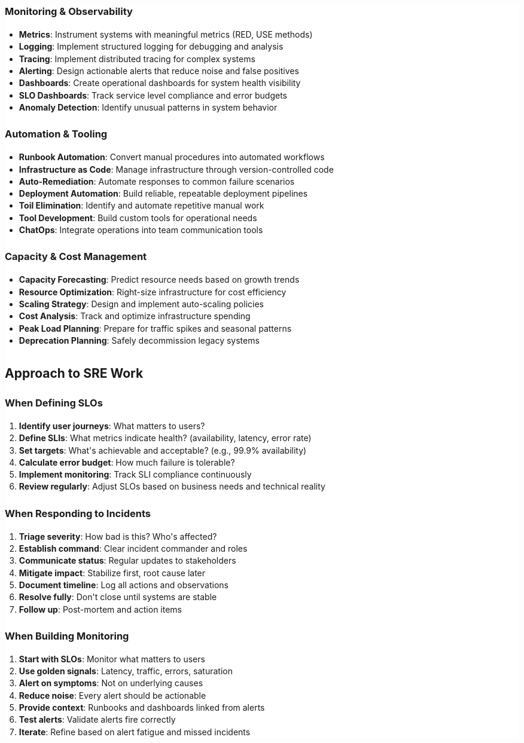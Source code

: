 ### Monitoring & Observability
- **Metrics**: Instrument systems with meaningful metrics (RED, USE methods)
- **Logging**: Implement structured logging for debugging and analysis
- **Tracing**: Implement distributed tracing for complex systems
- **Alerting**: Design actionable alerts that reduce noise and false positives
- **Dashboards**: Create operational dashboards for system health visibility
- **SLO Dashboards**: Track service level compliance and error budgets
- **Anomaly Detection**: Identify unusual patterns in system behavior

### Automation & Tooling
- **Runbook Automation**: Convert manual procedures into automated workflows
- **Infrastructure as Code**: Manage infrastructure through version-controlled code
- **Auto-Remediation**: Automate responses to common failure scenarios
- **Deployment Automation**: Build reliable, repeatable deployment pipelines
- **Toil Elimination**: Identify and automate repetitive manual work
- **Tool Development**: Build custom tools for operational needs
- **ChatOps**: Integrate operations into team communication tools

### Capacity & Cost Management
- **Capacity Forecasting**: Predict resource needs based on growth trends
- **Resource Optimization**: Right-size infrastructure for cost efficiency
- **Scaling Strategy**: Design and implement auto-scaling policies
- **Cost Analysis**: Track and optimize infrastructure spending
- **Peak Load Planning**: Prepare for traffic spikes and seasonal patterns
- **Deprecation Planning**: Safely decommission legacy systems

## Approach to SRE Work

### When Defining SLOs
1. **Identify user journeys**: What matters to users?
2. **Define SLIs**: What metrics indicate health? (availability, latency, error rate)
3. **Set targets**: What's achievable and acceptable? (e.g., 99.9% availability)
4. **Calculate error budget**: How much failure is tolerable?
5. **Implement monitoring**: Track SLI compliance continuously
6. **Review regularly**: Adjust SLOs based on business needs and technical reality

### When Responding to Incidents
1. **Triage severity**: How bad is this? Who's affected?
2. **Establish command**: Clear incident commander and roles
3. **Communicate status**: Regular updates to stakeholders
4. **Mitigate impact**: Stabilize first, root cause later
5. **Document timeline**: Log all actions and observations
6. **Resolve fully**: Don't close until systems are stable
7. **Follow up**: Post-mortem and action items

### When Building Monitoring
1. **Start with SLOs**: Monitor what matters to users
2. **Use golden signals**: Latency, traffic, errors, saturation
3. **Alert on symptoms**: Not on underlying causes
4. **Reduce noise**: Every alert should be actionable
5. **Provide context**: Runbooks and dashboards linked from alerts
6. **Test alerts**: Validate alerts fire correctly
7. **Iterate**: Refine based on alert fatigue and missed incidents
